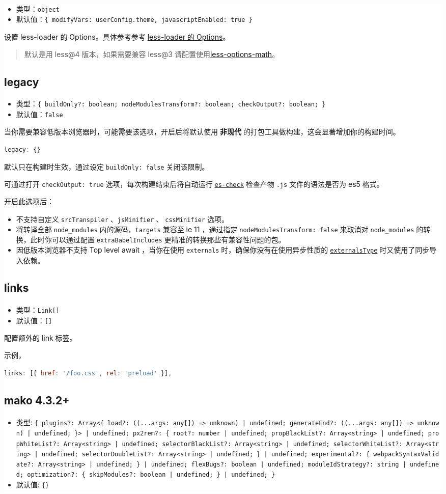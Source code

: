 - 类型：`object`
- 默认值：`{ modifyVars: userConfig.theme, javascriptEnabled: true }`

设置 less-loader 的 Options。具体参考参考 [less-loader 的 Options](https://github.com/webpack-contrib/less-loader#lessoptions)。

> 默认是用 less@4 版本，如果需要兼容 less@3 请配置使用[less-options-math](https://lesscss.org/usage/#less-options-math)。

## legacy

- 类型：`{ buildOnly?: boolean; nodeModulesTransform?: boolean; checkOutput?: boolean; }`
- 默认值：`false`

当你需要兼容低版本浏览器时，可能需要该选项，开启后将默认使用 **非现代** 的打包工具做构建，这会显著增加你的构建时间。

```ts
legacy: {}
```

默认只在构建时生效，通过设定 `buildOnly: false` 关闭该限制。

可通过打开 `checkOutput: true` 选项，每次构建结束后将自动运行 [`es-check`](https://github.com/yowainwright/es-check) 检查产物 `.js` 文件的语法是否为 es5 格式。

开启此选项后：

 - 不支持自定义 `srcTranspiler` 、`jsMinifier` 、 `cssMinifier` 选项。
 - 将转译全部 `node_modules` 内的源码，`targets` 兼容至 ie 11 ，通过指定 `nodeModulesTransform: false` 来取消对 `node_modules` 的转换，此时你可以通过配置 `extraBabelIncludes` 更精准的转换那些有兼容性问题的包。
 - 因低版本浏览器不支持 Top level await ，当你在使用 `externals` 时，确保你没有在使用异步性质的 [`externalsType`](https://webpack.js.org/configuration/externals/#externalstype) 时又使用了同步导入依赖。

## links

- 类型：`Link[]`
- 默认值：`[]`

配置额外的 link 标签。

示例，

```js
links: [{ href: '/foo.css', rel: 'preload' }],
```

## mako <Badge>4.3.2+</Badge>

- 类型: `{ plugins?: Array<{ load?: ((...args: any[]) => unknown) | undefined; generateEnd?: ((...args: any[]) => unknown) | undefined; }> | undefined; px2rem?: { root?: number | undefined; propBlackList?: Array<string> | undefined; propWhiteList?: Array<string> | undefined; selectorBlackList?: Array<string> | undefined; selectorWhiteList?: Array<string> | undefined; selectorDoubleList?: Array<string> | undefined; } | undefined; experimental?: { webpackSyntaxValidate?: Array<string> | undefined; } | undefined; flexBugs?: boolean | undefined; moduleIdStrategy?: string | undefined; optimization?: { skipModules?: boolean | undefined; } | undefined; }`
- 默认值: `{}`
